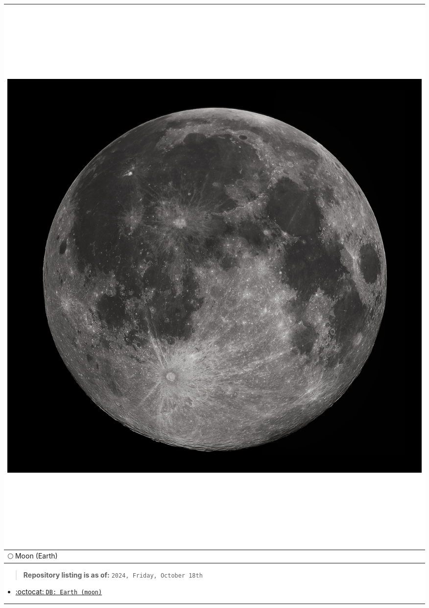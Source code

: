| <img src="/Graphics/Earth/Moon/FullMoon2010.jpeg" alt="Full moon in 2010" title="Image of Earths only moon in 2010 during a full moon" width="2754" height="1398"> |
|---|
| 🌕️ Moon (Earth) |



</details> 

> **Repository listing is as of:** `2024, Friday, October 18th`

- [:octocat: `DB: Earth (moon)`](https://github.com/seanpm2001/Seanpm2001_WorldDB_DB_Earth-Moon/)

</details> 

---